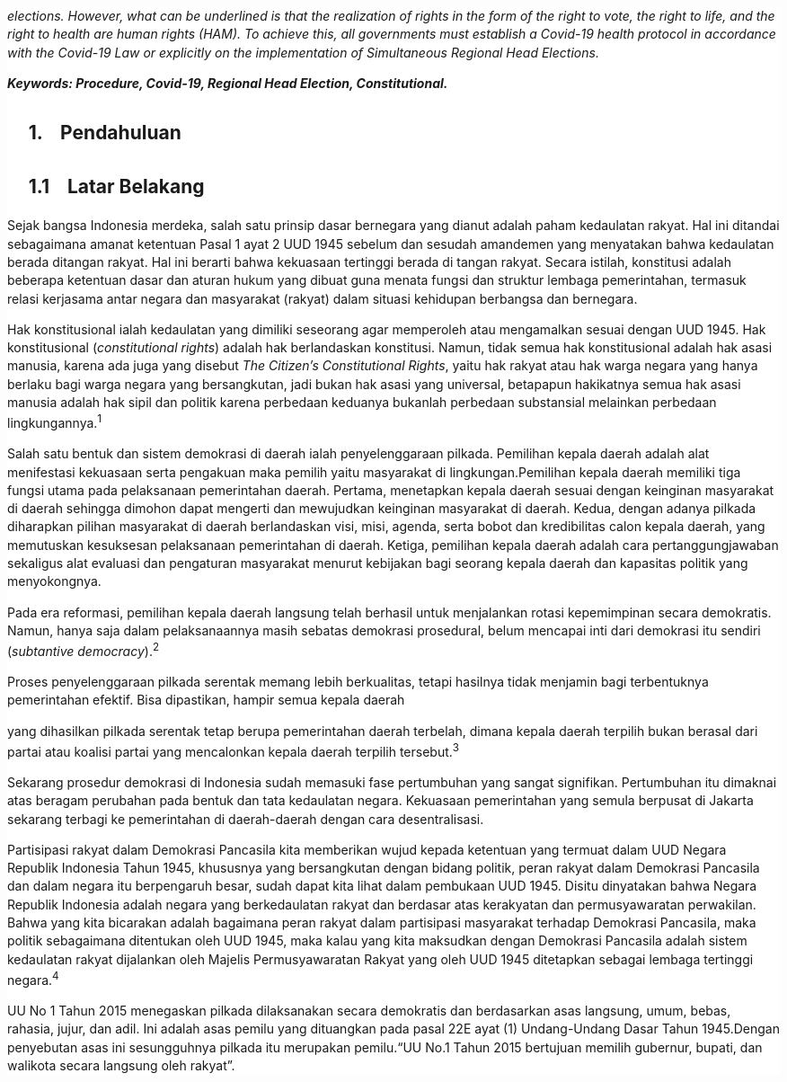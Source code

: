 <p><span class="font1" style="font-style:italic;">elections. However, what can be underlined is that the realization of rights in the form of the right to vote, the right to life, and the right to health are human rights (HAM). To achieve this, all governments must establish a Covid-19 health protocol in accordance with the Covid-19 Law or explicitly on the implementation of Simultaneous Regional Head Elections.</span></p>
<p><span class="font1" style="font-weight:bold;font-style:italic;">Keywords: Procedure, Covid-19, Regional Head Election, Constitutional.</span></p>
<ul style="list-style:none;"><li>
<h2><a name="bookmark2"></a><span class="font2" style="font-weight:bold;"><a name="bookmark3"></a>1. &nbsp;&nbsp;&nbsp;Pendahuluan</span><br><br><span class="font2" style="font-weight:bold;"><a name="bookmark4"></a>1.1 &nbsp;&nbsp;&nbsp;Latar Belakang</span></h2></li></ul>
<p><span class="font2">Sejak bangsa Indonesia merdeka, salah satu prinsip dasar bernegara yang dianut adalah paham kedaulatan rakyat. Hal ini ditandai sebagaimana amanat ketentuan Pasal 1 ayat 2 UUD 1945 sebelum dan sesudah amandemen yang menyatakan bahwa kedaulatan berada ditangan rakyat. Hal ini berarti bahwa kekuasaan tertinggi berada di tangan rakyat. Secara istilah, konstitusi adalah beberapa ketentuan dasar dan aturan hukum yang dibuat guna menata fungsi dan struktur lembaga pemerintahan, termasuk relasi kerjasama antar negara dan masyarakat (rakyat) dalam situasi kehidupan berbangsa dan bernegara.</span></p>
<p><span class="font2">Hak konstitusional ialah kedaulatan yang dimiliki seseorang agar memperoleh atau mengamalkan sesuai dengan UUD 1945. Hak konstitusional (</span><span class="font2" style="font-style:italic;">constitutional rights</span><span class="font2">) adalah hak berlandaskan konstitusi. Namun, tidak semua hak konstitusional adalah hak asasi manusia, karena ada juga yang disebut </span><span class="font2" style="font-style:italic;">The Citizen’s Constitutional Rights</span><span class="font2">, yaitu hak rakyat atau hak warga negara yang hanya berlaku bagi warga negara yang bersangkutan, jadi bukan hak asasi yang universal, betapapun hakikatnya semua hak asasi manusia adalah hak sipil dan politik karena perbedaan keduanya bukanlah perbedaan substansial melainkan perbedaan lingkungannya.<sup>1</sup></span></p>
<p><span class="font2">Salah satu bentuk dan sistem demokrasi di daerah ialah penyelenggaraan pilkada. Pemilihan kepala daerah adalah alat menifestasi kekuasaan serta pengakuan maka pemilih yaitu masyarakat di lingkungan.Pemilihan kepala daerah memiliki tiga fungsi utama pada pelaksanaan pemerintahan daerah. Pertama, menetapkan kepala daerah sesuai dengan keinginan masyarakat di daerah sehingga dimohon dapat mengerti dan mewujudkan keinginan masyarakat di daerah. Kedua, dengan adanya pilkada diharapkan pilihan masyarakat di daerah berlandaskan visi, misi, agenda, serta bobot dan kredibilitas calon kepala daerah, yang memutuskan kesuksesan pelaksanaan pemerintahan di daerah. Ketiga, pemilihan kepala daerah adalah cara pertanggungjawaban sekaligus alat evaluasi dan pengaturan masyarakat menurut kebijakan bagi seorang kepala daerah dan kapasitas politik yang menyokongnya.</span></p>
<p><span class="font2">Pada era reformasi, pemilihan kepala daerah langsung telah berhasil untuk menjalankan rotasi kepemimpinan secara demokratis. Namun, hanya saja dalam pelaksanaannya masih sebatas demokrasi prosedural, belum mencapai inti dari demokrasi itu sendiri (</span><span class="font2" style="font-style:italic;">subtantive democracy</span><span class="font2">).<sup>2</sup></span></p>
<p><span class="font2">Proses penyelenggaraan pilkada serentak memang lebih berkualitas, tetapi hasilnya tidak menjamin bagi terbentuknya pemerintahan efektif. Bisa dipastikan, hampir semua kepala daerah</span></p>
<p><span class="font2">yang dihasilkan pilkada serentak tetap berupa pemerintahan daerah terbelah, dimana kepala daerah terpilih bukan berasal dari partai atau koalisi partai yang mencalonkan kepala daerah terpilih tersebut.<sup>3</sup></span></p>
<p><span class="font2">Sekarang prosedur demokrasi di Indonesia sudah memasuki fase pertumbuhan yang sangat signifikan. Pertumbuhan itu dimaknai atas beragam perubahan pada bentuk dan tata kedaulatan negara. Kekuasaan pemerintahan yang semula berpusat di Jakarta sekarang terbagi ke pemerintahan di daerah-daerah dengan cara desentralisasi.</span></p>
<p><span class="font2">Partisipasi rakyat dalam Demokrasi Pancasila kita memberikan wujud kepada ketentuan yang termuat dalam UUD Negara Republik Indonesia Tahun 1945, khususnya yang bersangkutan dengan bidang politik, peran rakyat dalam Demokrasi Pancasila dan dalam negara itu berpengaruh besar, sudah dapat kita lihat dalam pembukaan UUD 1945. Disitu dinyatakan bahwa Negara Republik Indonesia adalah negara yang berkedaulatan rakyat dan berdasar atas kerakyatan dan permusyawaratan perwakilan. Bahwa yang kita bicarakan adalah bagaimana peran rakyat dalam partisipasi masyarakat terhadap Demokrasi Pancasila, maka politik sebagaimana ditentukan oleh UUD 1945, maka kalau yang kita maksudkan dengan Demokrasi Pancasila adalah sistem kedaulatan rakyat dijalankan oleh Majelis Permusyawaratan Rakyat yang oleh UUD 1945 ditetapkan sebagai lembaga tertinggi negara.<sup>4</sup></span></p>
<p><span class="font2">UU No 1 Tahun 2015 menegaskan pilkada dilaksanakan secara demokratis dan berdasarkan asas langsung, umum, bebas, rahasia, jujur, dan adil. Ini adalah asas pemilu yang dituangkan pada pasal 22E ayat (1) Undang-Undang Dasar Tahun 1945.Dengan penyebutan asas ini sesungguhnya pilkada itu merupakan pemilu.“UU No.1 Tahun 2015 bertujuan memilih gubernur, bupati, dan walikota secara langsung oleh rakyat”.</span></p>